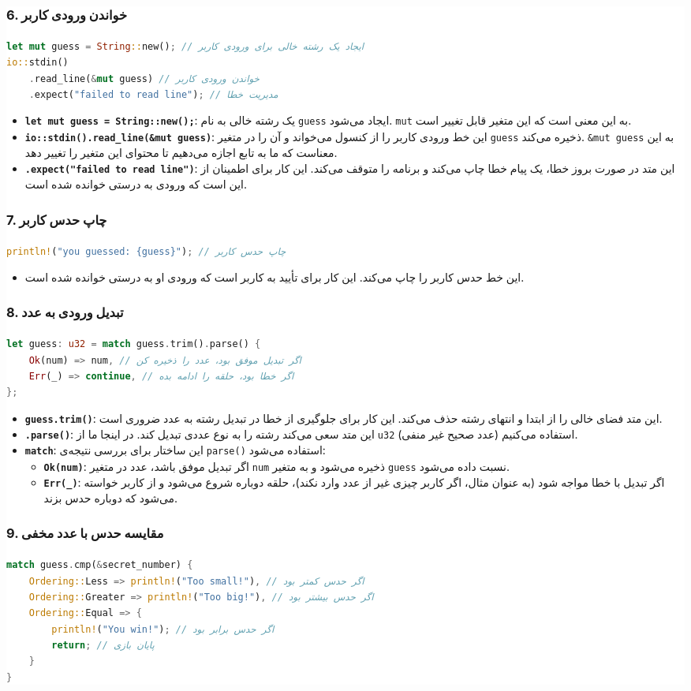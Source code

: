 ### 6. **خواندن ورودی کاربر**

```rust
let mut guess = String::new(); // ایجاد یک رشته خالی برای ورودی کاربر
io::stdin()
    .read_line(&mut guess) // خواندن ورودی کاربر
    .expect("failed to read line"); // مدیریت خطا
```

- **`let mut guess = String::new();`**: یک رشته خالی به نام `guess` ایجاد می‌شود. `mut` به این معنی است که این متغیر قابل تغییر است.
- **`io::stdin().read_line(&mut guess)`**: این خط ورودی کاربر را از کنسول می‌خواند و آن را در متغیر `guess` ذخیره می‌کند. `&mut guess` به این معناست که ما به تابع اجازه می‌دهیم تا محتوای این متغیر را تغییر دهد.
- **`.expect("failed to read line")`**: این متد در صورت بروز خطا، یک پیام خطا چاپ می‌کند و برنامه را متوقف می‌کند. این کار برای اطمینان از این است که ورودی به درستی خوانده شده است.

### 7. **چاپ حدس کاربر**

```rust
println!("you guessed: {guess}"); // چاپ حدس کاربر
```

- این خط حدس کاربر را چاپ می‌کند. این کار برای تأیید به کاربر است که ورودی او به درستی خوانده شده است.

### 8. **تبدیل ورودی به عدد**

```rust
let guess: u32 = match guess.trim().parse() {
    Ok(num) => num, // اگر تبدیل موفق بود، عدد را ذخیره کن
    Err(_) => continue, // اگر خطا بود، حلقه را ادامه بده
};
```

- **`guess.trim()`**: این متد فضای خالی را از ابتدا و انتهای رشته حذف می‌کند. این کار برای جلوگیری از خطا در تبدیل رشته به عدد ضروری است.
- **`.parse()`**: این متد سعی می‌کند رشته را به نوع عددی تبدیل کند. در اینجا ما از `u32` (عدد صحیح غیر منفی) استفاده می‌کنیم.
- **`match`**: این ساختار برای بررسی نتیجه‌ی `parse()` استفاده می‌شود:
  - **`Ok(num)`**: اگر تبدیل موفق باشد، عدد در متغیر `num` ذخیره می‌شود و به متغیر `guess` نسبت داده می‌شود.
  - **`Err(_)`**: اگر تبدیل با خطا مواجه شود (به عنوان مثال، اگر کاربر چیزی غیر از عدد وارد نکند)، حلقه دوباره شروع می‌شود و از کاربر خواسته می‌شود که دوباره حدس بزند.

### 9. **مقایسه حدس با عدد مخفی**

```rust
match guess.cmp(&secret_number) {
    Ordering::Less => println!("Too small!"), // اگر حدس کمتر بود
    Ordering::Greater => println!("Too big!"), // اگر حدس بیشتر بود
    Ordering::Equal => {
        println!("You win!"); // اگر حدس برابر بود
        return; // پایان بازی
    }
}
```
